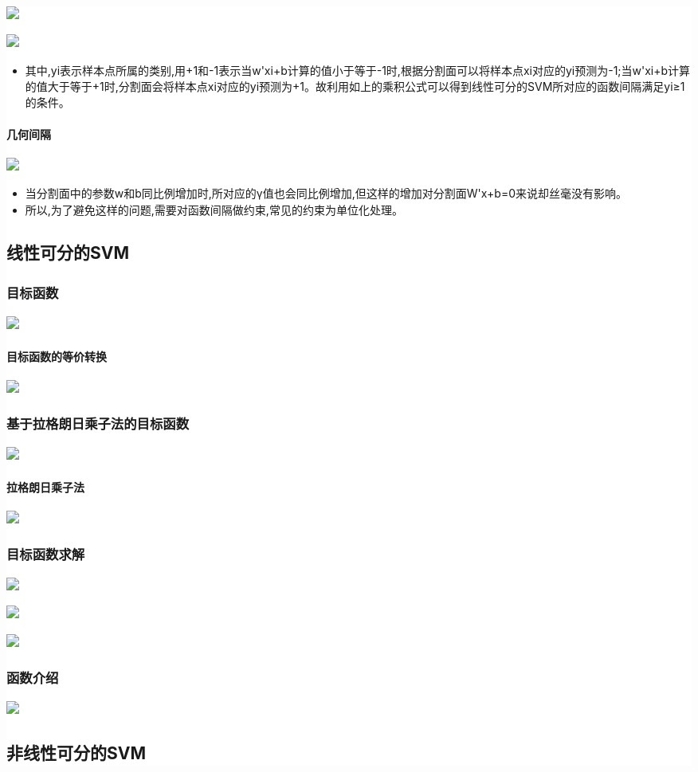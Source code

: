 ![](https://cdn.jsdelivr.net/gh/M1styDay/image_hosting@master/hugo_images/20210504214439.png)

![](https://cdn.jsdelivr.net/gh/M1styDay/image_hosting@master/hugo_images/20210504214459.png)

* 其中,yi表示样本点所属的类别,用+1和-1表示当w'xi+b计算的值小于等于-1时,根据分割面可以将样本点xi对应的yi预测为-1;当w'xi+b计算的值大于等于+1时,分割面会将样本点xi对应的yi预测为+1。故利用如上的乘积公式可以得到线性可分的SVM所对应的函数间隔满足yi≥1的条件。

#### 几何间隔

![](https://cdn.jsdelivr.net/gh/M1styDay/image_hosting@master/hugo_images/20210504214737.png)

* 当分割面中的参数w和b同比例增加时,所对应的γ值也会同比例增加,但这样的增加对分割面W'x+b=0来说却丝毫没有影响。
* 所以,为了避免这样的问题,需要对函数间隔做约束,常见的约束为单位化处理。


## 线性可分的SVM

### 目标函数

![](https://cdn.jsdelivr.net/gh/M1styDay/image_hosting@master/hugo_images/20210504220058.png)

#### 目标函数的等价转换

![](https://cdn.jsdelivr.net/gh/M1styDay/image_hosting@master/hugo_images/20210504220125.png)


### 基于拉格朗日乘子法的目标函数

![](https://cdn.jsdelivr.net/gh/M1styDay/image_hosting@master/hugo_images/20210504220224.png)

#### 拉格朗日乘子法

![](https://cdn.jsdelivr.net/gh/M1styDay/image_hosting@master/hugo_images/20210504220153.png)

### 目标函数求解

![](https://cdn.jsdelivr.net/gh/M1styDay/image_hosting@master/hugo_images/20210504220305.png)

![](https://cdn.jsdelivr.net/gh/M1styDay/image_hosting@master/hugo_images/20210504220332.png)

![](https://cdn.jsdelivr.net/gh/M1styDay/image_hosting@master/hugo_images/20210504220350.png)

### 函数介绍

![](https://cdn.jsdelivr.net/gh/M1styDay/image_hosting@master/hugo_images/20210504220426.png)



## 非线性可分的SVM
